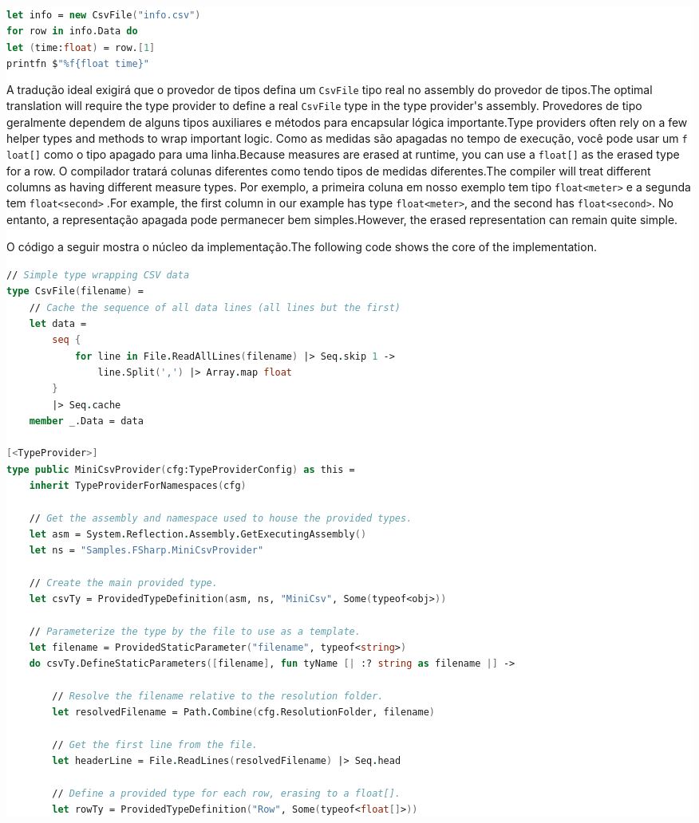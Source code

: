 ```fsharp
let info = new CsvFile("info.csv")
for row in info.Data do
let (time:float) = row.[1]
printfn $"%f{float time}"
```

<span data-ttu-id="ca019-337">A tradução ideal exigirá que o provedor de tipos defina um `CsvFile` tipo real no assembly do provedor de tipos.</span><span class="sxs-lookup"><span data-stu-id="ca019-337">The optimal translation will require the type provider to define a real `CsvFile` type in the type provider's assembly.</span></span> <span data-ttu-id="ca019-338">Provedores de tipo geralmente dependem de alguns tipos auxiliares e métodos para encapsular lógica importante.</span><span class="sxs-lookup"><span data-stu-id="ca019-338">Type providers often rely on a few helper types and methods to wrap important logic.</span></span> <span data-ttu-id="ca019-339">Como as medidas são apagadas no tempo de execução, você pode usar um `float[]` como o tipo apagado para uma linha.</span><span class="sxs-lookup"><span data-stu-id="ca019-339">Because measures are erased at runtime, you can use a `float[]` as the erased type for a row.</span></span> <span data-ttu-id="ca019-340">O compilador tratará colunas diferentes como tendo tipos de medidas diferentes.</span><span class="sxs-lookup"><span data-stu-id="ca019-340">The compiler will treat different columns as having different measure types.</span></span> <span data-ttu-id="ca019-341">Por exemplo, a primeira coluna em nosso exemplo tem tipo `float<meter>` e a segunda tem `float<second>` .</span><span class="sxs-lookup"><span data-stu-id="ca019-341">For example, the first column in our example has type `float<meter>`, and the second has `float<second>`.</span></span> <span data-ttu-id="ca019-342">No entanto, a representação apagada pode permanecer bem simples.</span><span class="sxs-lookup"><span data-stu-id="ca019-342">However, the erased representation can remain quite simple.</span></span>

<span data-ttu-id="ca019-343">O código a seguir mostra o núcleo da implementação.</span><span class="sxs-lookup"><span data-stu-id="ca019-343">The following code shows the core of the implementation.</span></span>

```fsharp
// Simple type wrapping CSV data
type CsvFile(filename) =
    // Cache the sequence of all data lines (all lines but the first)
    let data =
        seq {
            for line in File.ReadAllLines(filename) |> Seq.skip 1 ->
                line.Split(',') |> Array.map float
        }
        |> Seq.cache
    member _.Data = data

[<TypeProvider>]
type public MiniCsvProvider(cfg:TypeProviderConfig) as this =
    inherit TypeProviderForNamespaces(cfg)

    // Get the assembly and namespace used to house the provided types.
    let asm = System.Reflection.Assembly.GetExecutingAssembly()
    let ns = "Samples.FSharp.MiniCsvProvider"

    // Create the main provided type.
    let csvTy = ProvidedTypeDefinition(asm, ns, "MiniCsv", Some(typeof<obj>))

    // Parameterize the type by the file to use as a template.
    let filename = ProvidedStaticParameter("filename", typeof<string>)
    do csvTy.DefineStaticParameters([filename], fun tyName [| :? string as filename |] ->

        // Resolve the filename relative to the resolution folder.
        let resolvedFilename = Path.Combine(cfg.ResolutionFolder, filename)

        // Get the first line from the file.
        let headerLine = File.ReadLines(resolvedFilename) |> Seq.head

        // Define a provided type for each row, erasing to a float[].
        let rowTy = ProvidedTypeDefinition("Row", Some(typeof<float[]>))
```